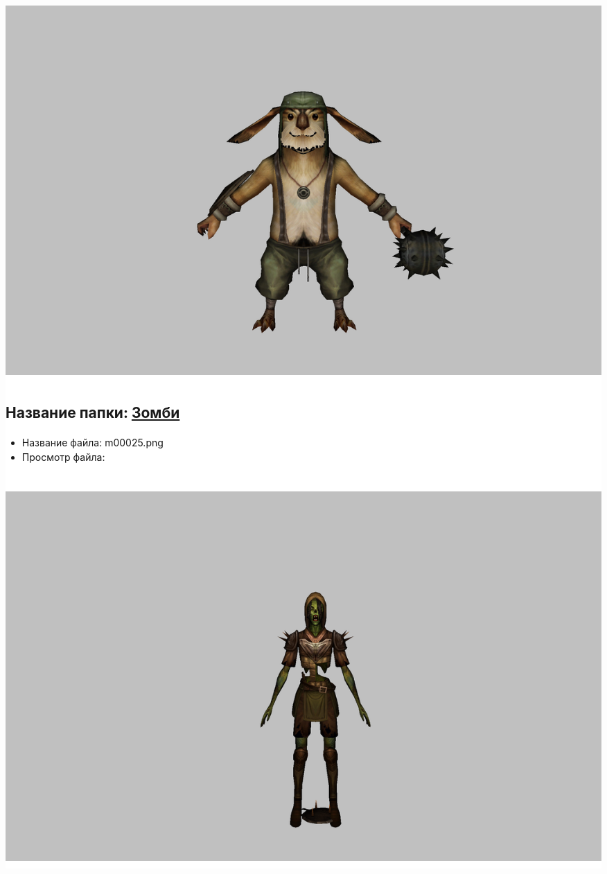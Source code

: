 # ![m00021.png](Зеленый%20Гремлин/m00021.png)

## Название папки: [Зомби](Зомби/)
- Название файла: m00025.png
- Просмотр файла:
# ![m00025.png](Зомби/m00025.png)
